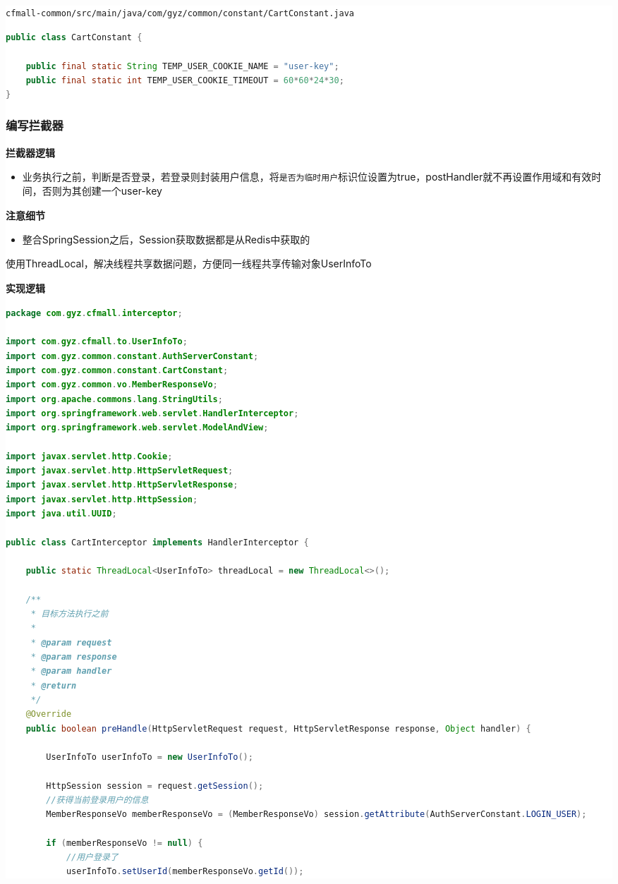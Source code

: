 `cfmall-common/src/main/java/com/gyz/common/constant/CartConstant.java`

```java
public class CartConstant {

    public final static String TEMP_USER_COOKIE_NAME = "user-key";
    public final static int TEMP_USER_COOKIE_TIMEOUT = 60*60*24*30;
}
```

### 编写拦截器

**拦截器逻辑**

- 业务执行之前，判断是否登录，若登录则封装用户信息，将`是否为临时用户`标识位设置为true，postHandler就不再设置作用域和有效时间，否则为其创建一个user-key

**注意细节**

- 整合SpringSession之后，Session获取数据都是从Redis中获取的

使用ThreadLocal，解决线程共享数据问题，方便同一线程共享传输对象UserInfoTo

**实现逻辑**

```java
package com.gyz.cfmall.interceptor;

import com.gyz.cfmall.to.UserInfoTo;
import com.gyz.common.constant.AuthServerConstant;
import com.gyz.common.constant.CartConstant;
import com.gyz.common.vo.MemberResponseVo;
import org.apache.commons.lang.StringUtils;
import org.springframework.web.servlet.HandlerInterceptor;
import org.springframework.web.servlet.ModelAndView;

import javax.servlet.http.Cookie;
import javax.servlet.http.HttpServletRequest;
import javax.servlet.http.HttpServletResponse;
import javax.servlet.http.HttpSession;
import java.util.UUID;

public class CartInterceptor implements HandlerInterceptor {

    public static ThreadLocal<UserInfoTo> threadLocal = new ThreadLocal<>();

    /**
     * 目标方法执行之前
     *
     * @param request
     * @param response
     * @param handler
     * @return
     */
    @Override
    public boolean preHandle(HttpServletRequest request, HttpServletResponse response, Object handler) {

        UserInfoTo userInfoTo = new UserInfoTo();

        HttpSession session = request.getSession();
        //获得当前登录用户的信息
        MemberResponseVo memberResponseVo = (MemberResponseVo) session.getAttribute(AuthServerConstant.LOGIN_USER);

        if (memberResponseVo != null) {
            //用户登录了
            userInfoTo.setUserId(memberResponseVo.getId());
```